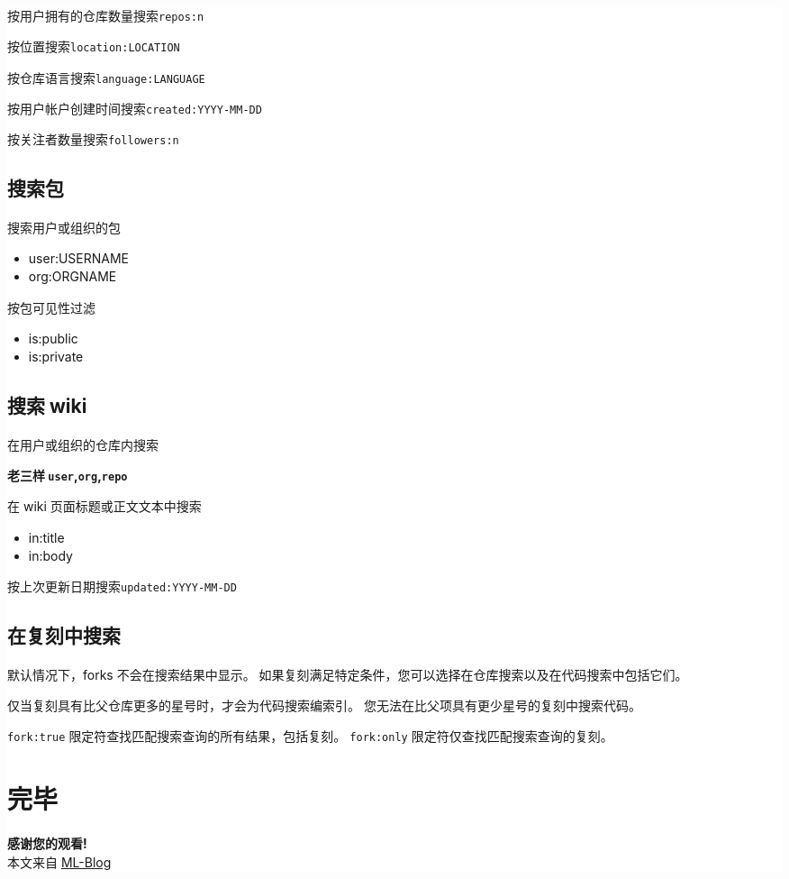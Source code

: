 按用户拥有的仓库数量搜索`repos:n`

按位置搜索`location:LOCATION`

按仓库语言搜索`language:LANGUAGE`

按用户帐户创建时间搜索`created:YYYY-MM-DD`

按关注者数量搜索`followers:n`

## 搜索包

搜索用户或组织的包
* user:USERNAME
* org:ORGNAME

按包可见性过滤
* is:public
* is:private

## 搜索 wiki

在用户或组织的仓库内搜索

**老三样 `user`,`org`,`repo`**

在 wiki 页面标题或正文文本中搜索
* in:title
* in:body

按上次更新日期搜索`updated:YYYY-MM-DD`

## 在复刻中搜索

默认情况下，forks 不会在搜索结果中显示。 如果复刻满足特定条件，您可以选择在仓库搜索以及在代码搜索中包括它们。

仅当复刻具有比父仓库更多的星号时，才会为代码搜索编索引。 您无法在比父项具有更少星号的复刻中搜索代码。 

`fork:true` 限定符查找匹配搜索查询的所有结果，包括复刻。 `fork:only` 限定符仅查找匹配搜索查询的复刻。




# 完毕

**感谢您的观看!**  
本文来自 [ML-Blog][ML-Blog_Link]










[ML-Blog_Link]:https://userminghaoli.github.io/ "我的博客"





